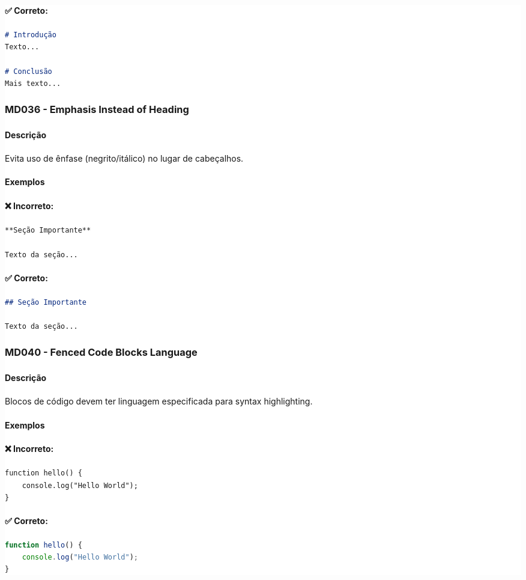 #### ✅ Correto:

```markdown
# Introdução
Texto...

# Conclusão
Mais texto...
```

### MD036 - Emphasis Instead of Heading

#### Descrição

Evita uso de ênfase (negrito/itálico) no lugar de cabeçalhos.

#### Exemplos

#### ❌ Incorreto:

```markdown
**Seção Importante**

Texto da seção...
```

#### ✅ Correto:

```markdown
## Seção Importante

Texto da seção...
```

### MD040 - Fenced Code Blocks Language

#### Descrição

Blocos de código devem ter linguagem especificada para syntax highlighting.

#### Exemplos

#### ❌ Incorreto:

```
function hello() {
    console.log("Hello World");
}
```

#### ✅ Correto:

```javascript
function hello() {
    console.log("Hello World");
}
```
